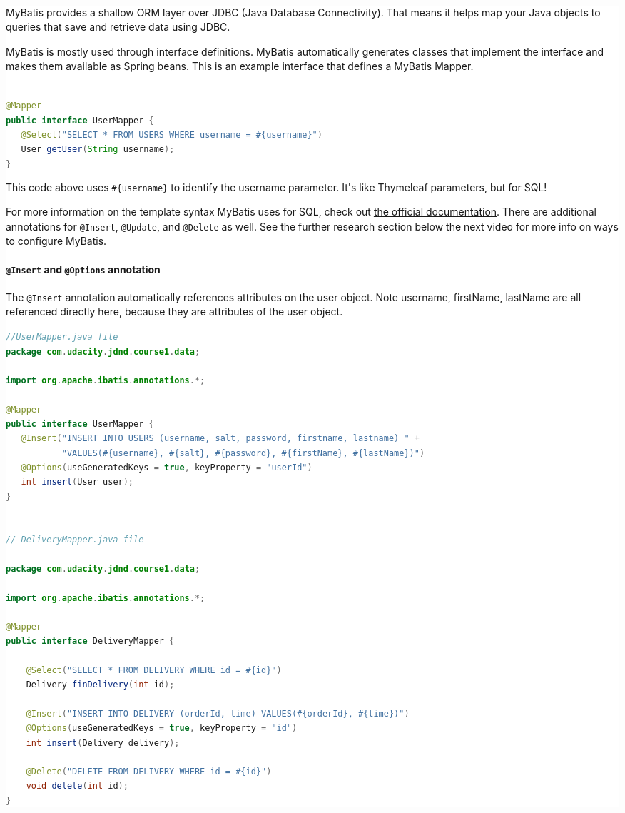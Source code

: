 MyBatis provides a shallow ORM layer over JDBC (Java Database Connectivity). That means it helps map your Java objects to queries that save and retrieve data using JDBC.

MyBatis is mostly used through interface definitions. MyBatis automatically generates classes that implement the interface and makes them available as Spring beans. This is an example interface that defines a MyBatis Mapper.

```java

@Mapper
public interface UserMapper {
   @Select("SELECT * FROM USERS WHERE username = #{username}")
   User getUser(String username);
}

```

This code above uses `#{username}` to identify the username parameter. It's like Thymeleaf parameters, but for SQL!

For more information on the template syntax MyBatis uses for SQL, check out [the official documentation](https://mybatis.org/mybatis-3/sqlmap-xml.html#Parameters). There are additional annotations for `@Insert`, `@Update`, and `@Delete` as well. See the further research section below the next video for more info on ways to configure MyBatis.

#### `@Insert` and `@Options` annotation

The `@Insert` annotation automatically references attributes on the user object. Note username, firstName, lastName are all referenced directly here, because they are attributes of the user object.

```java
//UserMapper.java file
package com.udacity.jdnd.course1.data;

import org.apache.ibatis.annotations.*;

@Mapper
public interface UserMapper {
   @Insert("INSERT INTO USERS (username, salt, password, firstname, lastname) " +
           "VALUES(#{username}, #{salt}, #{password}, #{firstName}, #{lastName})")
   @Options(useGeneratedKeys = true, keyProperty = "userId")
   int insert(User user);
}


// DeliveryMapper.java file

package com.udacity.jdnd.course1.data;

import org.apache.ibatis.annotations.*;

@Mapper
public interface DeliveryMapper {

    @Select("SELECT * FROM DELIVERY WHERE id = #{id}")
    Delivery finDelivery(int id);

    @Insert("INSERT INTO DELIVERY (orderId, time) VALUES(#{orderId}, #{time})")
    @Options(useGeneratedKeys = true, keyProperty = "id")
    int insert(Delivery delivery);

    @Delete("DELETE FROM DELIVERY WHERE id = #{id}")
    void delete(int id);
}

```
